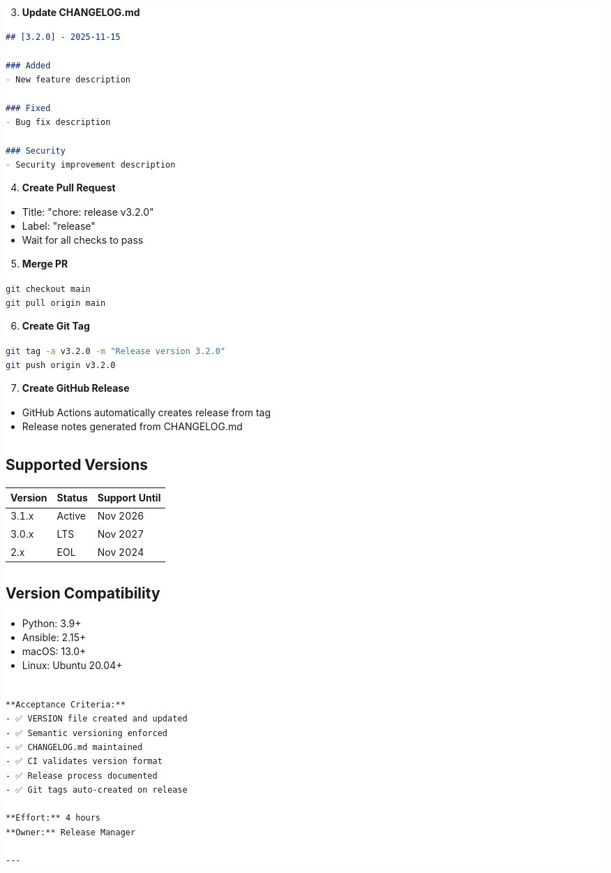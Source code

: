 3. **Update CHANGELOG.md**
```markdown
## [3.2.0] - 2025-11-15

### Added
- New feature description

### Fixed
- Bug fix description

### Security
- Security improvement description
```

4. **Create Pull Request**
- Title: "chore: release v3.2.0"
- Label: "release"
- Wait for all checks to pass

5. **Merge PR**
```bash
git checkout main
git pull origin main
```

6. **Create Git Tag**
```bash
git tag -a v3.2.0 -m "Release version 3.2.0"
git push origin v3.2.0
```

7. **Create GitHub Release**
- GitHub Actions automatically creates release from tag
- Release notes generated from CHANGELOG.md

## Supported Versions

| Version | Status | Support Until |
|---------|--------|---------------|
| 3.1.x   | Active | Nov 2026      |
| 3.0.x   | LTS    | Nov 2027      |
| 2.x     | EOL    | Nov 2024      |

## Version Compatibility

- Python: 3.9+
- Ansible: 2.15+
- macOS: 13.0+
- Linux: Ubuntu 20.04+
```

**Acceptance Criteria:**
- ✅ VERSION file created and updated
- ✅ Semantic versioning enforced
- ✅ CHANGELOG.md maintained
- ✅ CI validates version format
- ✅ Release process documented
- ✅ Git tags auto-created on release

**Effort:** 4 hours
**Owner:** Release Manager

---

```

[Unreleased]: https://github.com/vietcgi/devkit/compare/v3.1.0...HEAD
[3.1.0]: https://github.com/vietcgi/devkit/compare/v3.0.0...v3.1.0
[3.0.0]: https://github.com/vietcgi/devkit/releases/tag/v3.0.0